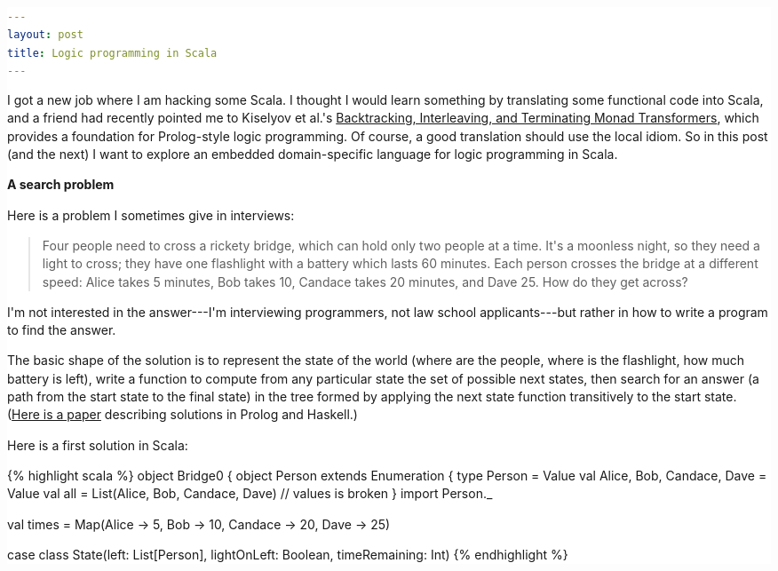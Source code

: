 ```yaml
---
layout: post
title: Logic programming in Scala
---
```


I got a new job where I am hacking some Scala. I thought I would learn
something by translating some functional code into Scala, and a friend
had recently pointed me to Kiselyov et al.'s
[Backtracking, Interleaving, and Terminating Monad Transformers](http://okmij.org/ftp/Computation/LogicT.pdf), which
provides a foundation for Prolog-style logic programming. Of course, a
good translation should use the local idiom. So in this post (and the
next) I want to explore an embedded domain-specific language for logic
programming in Scala.

<b>A search problem</b>

Here is a problem I sometimes give in interviews:

> Four people need to cross a rickety bridge, which can hold only two
> people at a time. It's a moonless night, so they need a light to
> cross; they have one flashlight with a battery which lasts 60
> minutes. Each person crosses the bridge at a different speed: Alice
> takes 5 minutes, Bob takes 10, Candace takes 20 minutes, and Dave
> 25. How do they get across?

I'm not interested in the answer---I'm interviewing programmers, not
law school applicants---but rather in how to write a program to find
the answer.

The basic shape of the solution is to represent the state of the world
(where are the people, where is the flashlight, how much battery is
left), write a function to compute from any particular state the set
of possible next states, then search for an answer (a path from the
start state to the final state) in the tree formed by applying the
next state function transitively to the start state.
([Here is a paper](http://web.engr.oregonstate.edu/~erwig/papers/Zurg_JFP04.pdf)
describing solutions in Prolog and Haskell.)

Here is a first solution in Scala:

{% highlight scala %}
object Bridge0 {
  object Person extends Enumeration {
    type Person = Value
    val Alice, Bob, Candace, Dave = Value
    val all = List(Alice, Bob, Candace, Dave) // values is broken
  }
  import Person._

  val times = Map(Alice -> 5, Bob -> 10, Candace -> 20, Dave -> 25)

  case class State(left: List[Person],
                   lightOnLeft: Boolean,
                   timeRemaining: Int)
{% endhighlight %}
